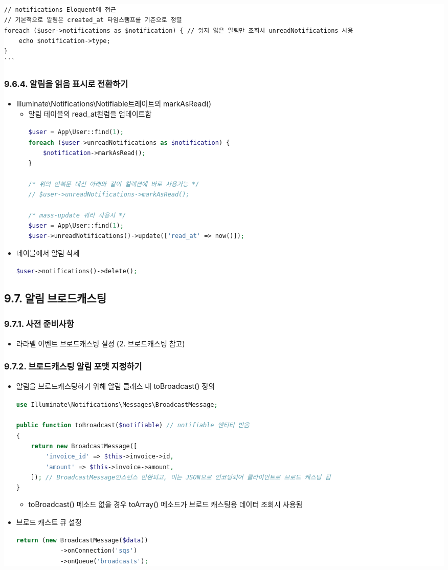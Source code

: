     // notifications Eloquent에 접근 
    // 기본적으로 알림은 created_at 타임스탬프를 기준으로 정렬
    foreach ($user->notifications as $notification) { // 읽지 않은 알림만 조회시 unreadNotifications 사용
        echo $notification->type;
    }
    ```
### 9.6.4. 알림을 읽음 표시로 전환하기
- Illuminate\Notifications\Notifiable트레이트의 markAsRead()
    - 알림 테이블의 read_at컬럼을 업데이트함
        ```php
        $user = App\User::find(1);
        foreach ($user->unreadNotifications as $notification) {
            $notification->markAsRead();
        }

        /* 위의 반복문 대신 아래와 같이 컬렉션에 바로 사용가능 */
        // $user->unreadNotifications->markAsRead();

        /* mass-update 쿼리 사용시 */
        $user = App\User::find(1);
        $user->unreadNotifications()->update(['read_at' => now()]);
        ```
- 테이블에서 알림 삭제
    ```php
    $user->notifications()->delete();
    ```




## 9.7. 알림 브로드캐스팅 
### 9.7.1. 사전 준비사항
- 라라벨 이벤트 브로드캐스팅 설정 (2. 브로드캐스팅 참고)

### 9.7.2. 브로드캐스팅 알림 포맷 지정하기
- 알림을 브로드캐스팅하기 위해 알림 클래스 내 toBroadcast() 정의
    ```php
    use Illuminate\Notifications\Messages\BroadcastMessage;

    public function toBroadcast($notifiable) // notifiable 엔티티 받음
    {
        return new BroadcastMessage([
            'invoice_id' => $this->invoice->id,
            'amount' => $this->invoice->amount,
        ]); // BroadcastMessage인스턴스 반환되고, 이는 JSON으로 인코딩되어 클라이언트로 브로드 캐스팅 됨
    }
    ```
    - toBroadcast() 메소드 없을 경우 toArray() 메소드가 브로드 캐스팅용 데이터 조회시 사용됨

- 브로드 캐스트 큐 설정
    ```php
    return (new BroadcastMessage($data))
                ->onConnection('sqs')
                ->onQueue('broadcasts');
    ```
